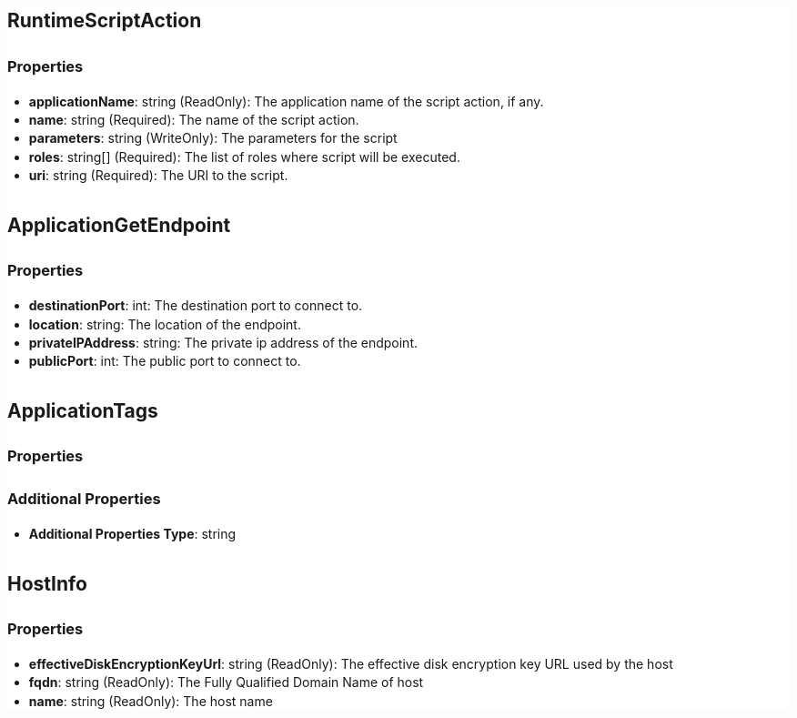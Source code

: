 ## RuntimeScriptAction
### Properties
* **applicationName**: string (ReadOnly): The application name of the script action, if any.
* **name**: string (Required): The name of the script action.
* **parameters**: string (WriteOnly): The parameters for the script
* **roles**: string[] (Required): The list of roles where script will be executed.
* **uri**: string (Required): The URI to the script.

## ApplicationGetEndpoint
### Properties
* **destinationPort**: int: The destination port to connect to.
* **location**: string: The location of the endpoint.
* **privateIPAddress**: string: The private ip address of the endpoint.
* **publicPort**: int: The public port to connect to.

## ApplicationTags
### Properties
### Additional Properties
* **Additional Properties Type**: string

## HostInfo
### Properties
* **effectiveDiskEncryptionKeyUrl**: string (ReadOnly): The effective disk encryption key URL used by the host
* **fqdn**: string (ReadOnly): The Fully Qualified Domain Name of host
* **name**: string (ReadOnly): The host name

